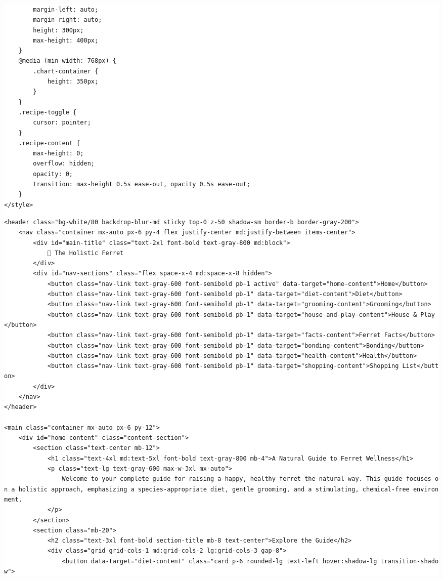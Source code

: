             margin-left: auto;
            margin-right: auto;
            height: 300px;
            max-height: 400px;
        }
        @media (min-width: 768px) {
            .chart-container {
                height: 350px;
            }
        }
        .recipe-toggle {
            cursor: pointer;
        }
        .recipe-content {
            max-height: 0;
            overflow: hidden;
            opacity: 0;
            transition: max-height 0.5s ease-out, opacity 0.5s ease-out;
        }
    </style>
</head>
<body class="antialiased">

    <header class="bg-white/80 backdrop-blur-md sticky top-0 z-50 shadow-sm border-b border-gray-200">
        <nav class="container mx-auto px-6 py-4 flex justify-center md:justify-between items-center">
            <div id="main-title" class="text-2xl font-bold text-gray-800 md:block">
                🐾 The Holistic Ferret
            </div>
            <div id="nav-sections" class="flex space-x-4 md:space-x-8 hidden">
                <button class="nav-link text-gray-600 font-semibold pb-1 active" data-target="home-content">Home</button>
                <button class="nav-link text-gray-600 font-semibold pb-1" data-target="diet-content">Diet</button>
                <button class="nav-link text-gray-600 font-semibold pb-1" data-target="grooming-content">Grooming</button>
                <button class="nav-link text-gray-600 font-semibold pb-1" data-target="house-and-play-content">House & Play</button>
                <button class="nav-link text-gray-600 font-semibold pb-1" data-target="facts-content">Ferret Facts</button>
                <button class="nav-link text-gray-600 font-semibold pb-1" data-target="bonding-content">Bonding</button>
                <button class="nav-link text-gray-600 font-semibold pb-1" data-target="health-content">Health</button>
                <button class="nav-link text-gray-600 font-semibold pb-1" data-target="shopping-content">Shopping List</button>
            </div>
        </nav>
    </header>

    <main class="container mx-auto px-6 py-12">
        <div id="home-content" class="content-section">
            <section class="text-center mb-12">
                <h1 class="text-4xl md:text-5xl font-bold text-gray-800 mb-4">A Natural Guide to Ferret Wellness</h1>
                <p class="text-lg text-gray-600 max-w-3xl mx-auto">
                    Welcome to your complete guide for raising a happy, healthy ferret the natural way. This guide focuses on a holistic approach, emphasizing a species-appropriate diet, gentle grooming, and a stimulating, chemical-free environment.
                </p>
            </section>
            <section class="mb-20">
                <h2 class="text-3xl font-bold section-title mb-8 text-center">Explore the Guide</h2>
                <div class="grid grid-cols-1 md:grid-cols-2 lg:grid-cols-3 gap-8">
                    <button data-target="diet-content" class="card p-6 rounded-lg text-left hover:shadow-lg transition-shadow">